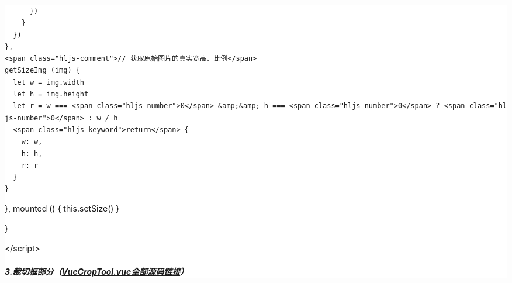           })
        }
      })
    },
    <span class="hljs-comment">// 获取原始图片的真实宽高、比例</span>
    getSizeImg (img) {
      let w = img.width
      let h = img.height
      let r = w === <span class="hljs-number">0</span> &amp;&amp; h === <span class="hljs-number">0</span> ? <span class="hljs-number">0</span> : w / h
      <span class="hljs-keyword">return</span> {
        w: w,
        h: h,
        r: r
      }
    }

  },
  mounted () {
    <span class="hljs-keyword">this</span>.setSize()
  }

}

&lt;/script&gt;

</code></pre>
<h5>3.裁切框部分（<a href="https://github.com/qiuyaofan/vue-crop/blob/master/src/components/VueCrop/VueCropTool.vue" rel="nofollow noreferrer" target="_blank">VueCropTool.vue全部源码链接</a>）</h5>
<div class="widget-codetool" style="display:none;">
      <div class="widget-codetool--inner">
      <span class="selectCode code-tool" data-toggle="tooltip" data-placement="top" title="" data-original-title="全选"></span>
      <span type="button" class="copyCode code-tool" data-toggle="tooltip" data-placement="top" data-clipboard-text="//script部分

<script>
// 引入拖拽js
import draggable from '../utils/draggable'
// 引入裁切尺寸计算js
import movePos from './VueCropMove'
// 和VueCropMove有关，序号对应相应的操作，这些类名对应裁切框的四条边，四个角，四个边上的中点，拖拽由这12个位置进行
const dragEle = ['.c-crop--drap_eline', '.c-crop--drap_sline', '.c-crop--drap_wline', '.c-crop--drap_nline', '.c-crop--drap_e', '.c-crop--drap_s', '.c-crop--drap_w', '.c-crop--drap_n', '.c-crop--drap_ne', '.c-crop--drap_se', '.c-crop--drap_sw', '.c-crop--drap_nw']

export default {
  data () {
    return {
      width: this.elWidth,
      height: this.elHeight,
      top: this.cursorTop,
      left: this.cursorLeft,
      // 存储拖拽开始坐标（拖拽改变位置时）
      startPos: [0, 0],
      crop: [],
      // 计时器
      cropTimer: null,
      // 存储拖拽开始坐标尺寸（拖拽改变尺寸时）
      startSize: null
    }
  },
  props: ['elWidth', 'elHeight', 'cursorTop', 'cursorLeft', 'cropJson'],
  created () {},
  watch: {
    elWidth (val) {
